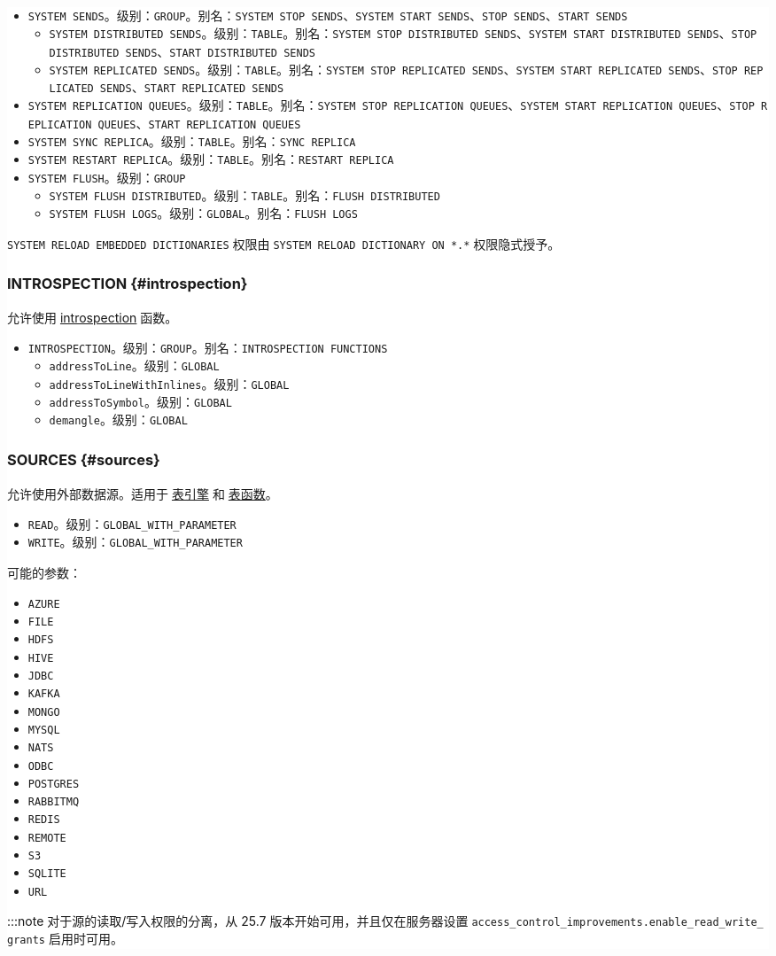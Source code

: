   - `SYSTEM SENDS`。级别：`GROUP`。别名：`SYSTEM STOP SENDS`、`SYSTEM START SENDS`、`STOP SENDS`、`START SENDS`
    - `SYSTEM DISTRIBUTED SENDS`。级别：`TABLE`。别名：`SYSTEM STOP DISTRIBUTED SENDS`、`SYSTEM START DISTRIBUTED SENDS`、`STOP DISTRIBUTED SENDS`、`START DISTRIBUTED SENDS`
    - `SYSTEM REPLICATED SENDS`。级别：`TABLE`。别名：`SYSTEM STOP REPLICATED SENDS`、`SYSTEM START REPLICATED SENDS`、`STOP REPLICATED SENDS`、`START REPLICATED SENDS`
  - `SYSTEM REPLICATION QUEUES`。级别：`TABLE`。别名：`SYSTEM STOP REPLICATION QUEUES`、`SYSTEM START REPLICATION QUEUES`、`STOP REPLICATION QUEUES`、`START REPLICATION QUEUES`
  - `SYSTEM SYNC REPLICA`。级别：`TABLE`。别名：`SYNC REPLICA`
  - `SYSTEM RESTART REPLICA`。级别：`TABLE`。别名：`RESTART REPLICA`
  - `SYSTEM FLUSH`。级别：`GROUP`
    - `SYSTEM FLUSH DISTRIBUTED`。级别：`TABLE`。别名：`FLUSH DISTRIBUTED`
    - `SYSTEM FLUSH LOGS`。级别：`GLOBAL`。别名：`FLUSH LOGS`

`SYSTEM RELOAD EMBEDDED DICTIONARIES` 权限由 `SYSTEM RELOAD DICTIONARY ON *.*` 权限隐式授予。

### INTROSPECTION {#introspection}

允许使用 [introspection](../../operations/optimizing-performance/sampling-query-profiler.md) 函数。

- `INTROSPECTION`。级别：`GROUP`。别名：`INTROSPECTION FUNCTIONS`
  - `addressToLine`。级别：`GLOBAL`
  - `addressToLineWithInlines`。级别：`GLOBAL`
  - `addressToSymbol`。级别：`GLOBAL`
  - `demangle`。级别：`GLOBAL`

### SOURCES {#sources}

允许使用外部数据源。适用于 [表引擎](../../engines/table-engines/index.md) 和 [表函数](/sql-reference/table-functions)。

- `READ`。级别：`GLOBAL_WITH_PARAMETER`  
- `WRITE`。级别：`GLOBAL_WITH_PARAMETER`

可能的参数：
- `AZURE`
- `FILE`
- `HDFS`
- `HIVE`
- `JDBC`
- `KAFKA`
- `MONGO`
- `MYSQL`
- `NATS`
- `ODBC`
- `POSTGRES`
- `RABBITMQ`
- `REDIS`
- `REMOTE`
- `S3`
- `SQLITE`
- `URL`

:::note
对于源的读取/写入权限的分离，从 25.7 版本开始可用，并且仅在服务器设置 `access_control_improvements.enable_read_write_grants` 启用时可用。
